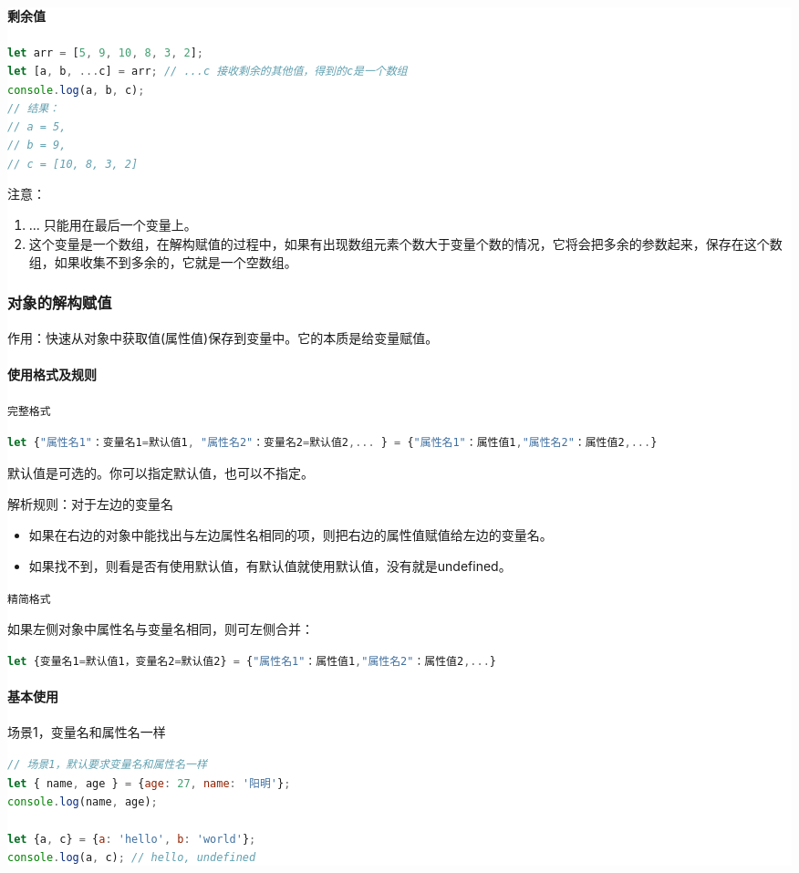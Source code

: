 

#### 剩余值

```js
let arr = [5, 9, 10, 8, 3, 2];
let [a, b, ...c] = arr; // ...c 接收剩余的其他值，得到的c是一个数组
console.log(a, b, c); 
// 结果：
// a = 5, 
// b = 9, 
// c = [10, 8, 3, 2]
```

注意：

1. ...  只能用在最后一个变量上。
2. 这个变量是一个数组，在解构赋值的过程中，如果有出现数组元素个数大于变量个数的情况，它将会把多余的参数起来，保存在这个数组，如果收集不到多余的，它就是一个空数组。

### 对象的解构赋值

作用：快速从对象中获取值(属性值)保存到变量中。它的本质是给变量赋值。

#### 使用格式及规则

`完整格式`

```javascript
let {"属性名1"：变量名1=默认值1, "属性名2"：变量名2=默认值2,... } = {"属性名1"：属性值1,"属性名2"：属性值2,...}
```

默认值是可选的。你可以指定默认值，也可以不指定。

解析规则：对于左边的变量名

- 如果在右边的对象中能找出与左边属性名相同的项，则把右边的属性值赋值给左边的变量名。

- 如果找不到，则看是否有使用默认值，有默认值就使用默认值，没有就是undefined。

`精简格式`

如果左侧对象中属性名与变量名相同，则可左侧合并：

```javascript
let {变量名1=默认值1，变量名2=默认值2} = {"属性名1"：属性值1,"属性名2"：属性值2,...}
```

#### 基本使用

场景1，变量名和属性名一样

```js
// 场景1，默认要求变量名和属性名一样
let { name, age } = {age: 27, name: '阳明'};
console.log(name, age); 

let {a, c} = {a: 'hello', b: 'world'};
console.log(a, c); // hello, undefined
```
